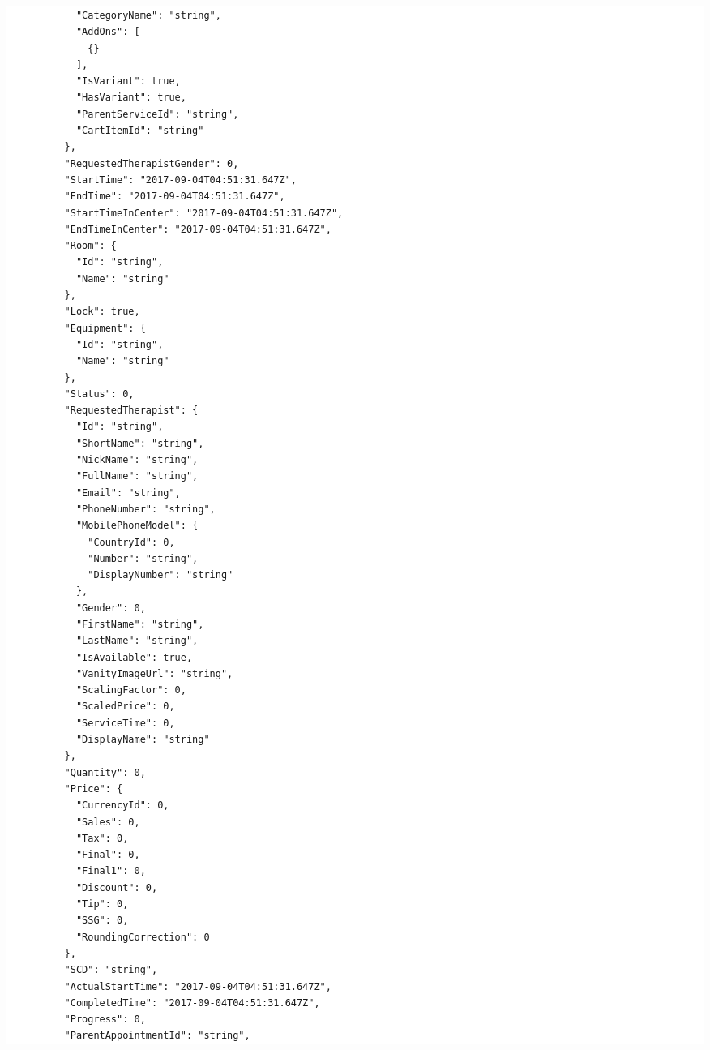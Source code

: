 ```
            "CategoryName": "string",
            "AddOns": [
              {}
            ],
            "IsVariant": true,
            "HasVariant": true,
            "ParentServiceId": "string",
            "CartItemId": "string"
          },
          "RequestedTherapistGender": 0,
          "StartTime": "2017-09-04T04:51:31.647Z",
          "EndTime": "2017-09-04T04:51:31.647Z",
          "StartTimeInCenter": "2017-09-04T04:51:31.647Z",
          "EndTimeInCenter": "2017-09-04T04:51:31.647Z",
          "Room": {
            "Id": "string",
            "Name": "string"
          },
          "Lock": true,
          "Equipment": {
            "Id": "string",
            "Name": "string"
          },
          "Status": 0,
          "RequestedTherapist": {
            "Id": "string",
            "ShortName": "string",
            "NickName": "string",
            "FullName": "string",
            "Email": "string",
            "PhoneNumber": "string",
            "MobilePhoneModel": {
              "CountryId": 0,
              "Number": "string",
              "DisplayNumber": "string"
            },
            "Gender": 0,
            "FirstName": "string",
            "LastName": "string",
            "IsAvailable": true,
            "VanityImageUrl": "string",
            "ScalingFactor": 0,
            "ScaledPrice": 0,
            "ServiceTime": 0,
            "DisplayName": "string"
          },
          "Quantity": 0,
          "Price": {
            "CurrencyId": 0,
            "Sales": 0,
            "Tax": 0,
            "Final": 0,
            "Final1": 0,
            "Discount": 0,
            "Tip": 0,
            "SSG": 0,
            "RoundingCorrection": 0
          },
          "SCD": "string",
          "ActualStartTime": "2017-09-04T04:51:31.647Z",
          "CompletedTime": "2017-09-04T04:51:31.647Z",
          "Progress": 0,
          "ParentAppointmentId": "string",
```